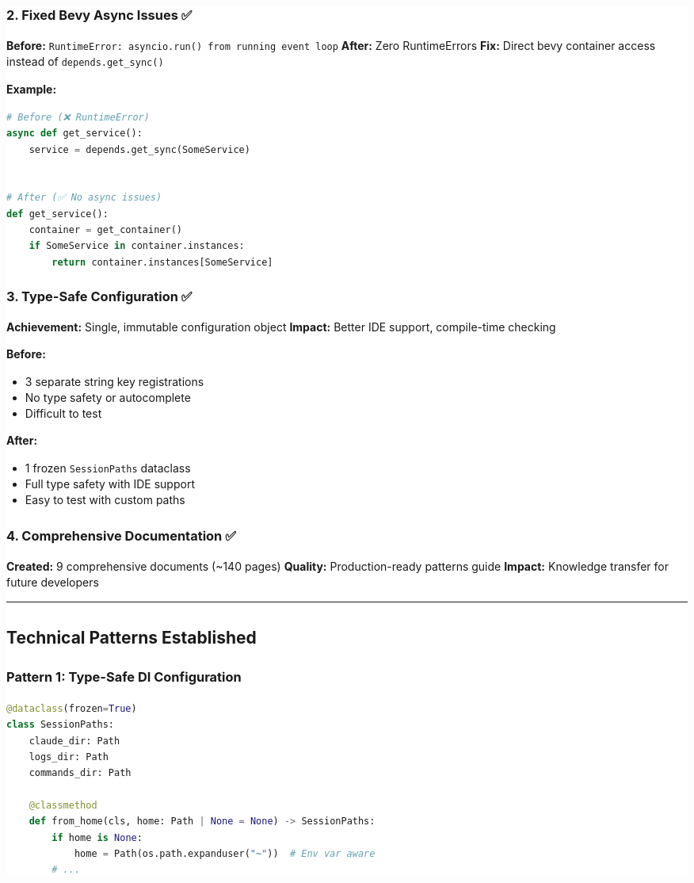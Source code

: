 ### 2. Fixed Bevy Async Issues ✅

**Before:** `RuntimeError: asyncio.run() from running event loop`
**After:** Zero RuntimeErrors
**Fix:** Direct bevy container access instead of `depends.get_sync()`

**Example:**

```python
# Before (❌ RuntimeError)
async def get_service():
    service = depends.get_sync(SomeService)


# After (✅ No async issues)
def get_service():
    container = get_container()
    if SomeService in container.instances:
        return container.instances[SomeService]
```

### 3. Type-Safe Configuration ✅

**Achievement:** Single, immutable configuration object
**Impact:** Better IDE support, compile-time checking

**Before:**

- 3 separate string key registrations
- No type safety or autocomplete
- Difficult to test

**After:**

- 1 frozen `SessionPaths` dataclass
- Full type safety with IDE support
- Easy to test with custom paths

### 4. Comprehensive Documentation ✅

**Created:** 9 comprehensive documents (~140 pages)
**Quality:** Production-ready patterns guide
**Impact:** Knowledge transfer for future developers

______________________________________________________________________

## Technical Patterns Established

### Pattern 1: Type-Safe DI Configuration

```python
@dataclass(frozen=True)
class SessionPaths:
    claude_dir: Path
    logs_dir: Path
    commands_dir: Path

    @classmethod
    def from_home(cls, home: Path | None = None) -> SessionPaths:
        if home is None:
            home = Path(os.path.expanduser("~"))  # Env var aware
        # ...
```
